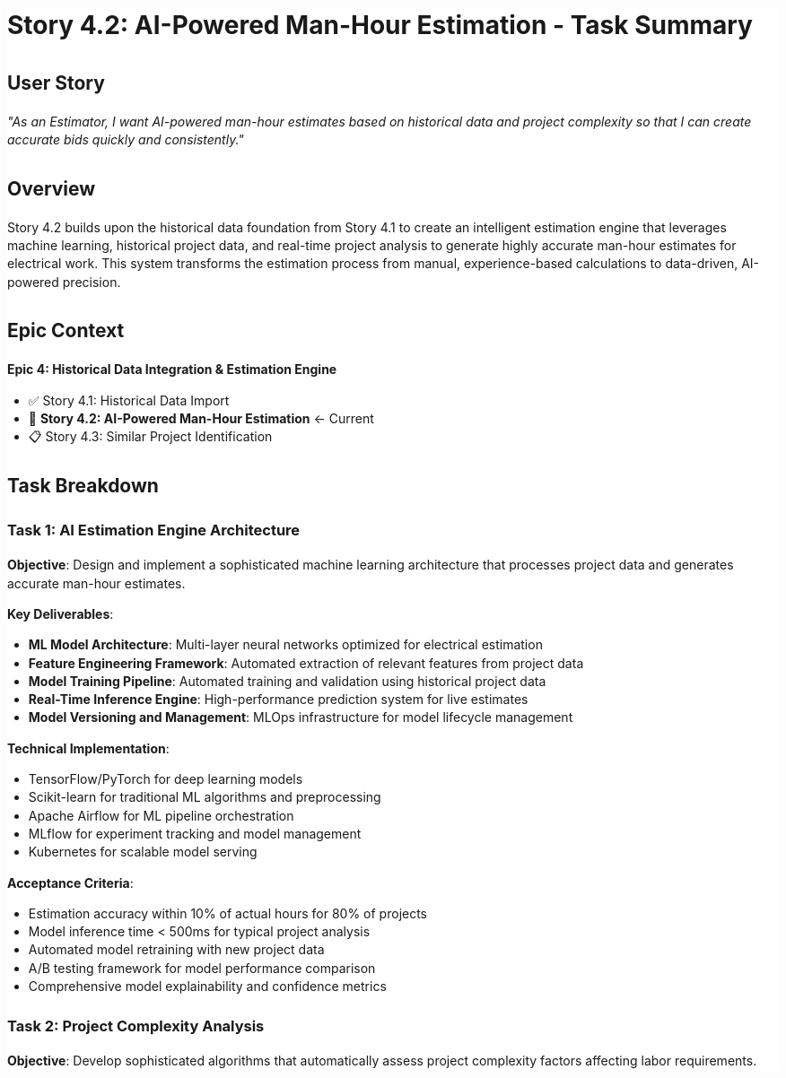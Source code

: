 # Story 4.2: AI-Powered Man-Hour Estimation - Task Summary

## User Story
*"As an Estimator, I want AI-powered man-hour estimates based on historical data and project complexity so that I can create accurate bids quickly and consistently."*

## Overview
Story 4.2 builds upon the historical data foundation from Story 4.1 to create an intelligent estimation engine that leverages machine learning, historical project data, and real-time project analysis to generate highly accurate man-hour estimates for electrical work. This system transforms the estimation process from manual, experience-based calculations to data-driven, AI-powered precision.

## Epic Context
**Epic 4: Historical Data Integration & Estimation Engine**
- ✅ Story 4.1: Historical Data Import
- 🎯 **Story 4.2: AI-Powered Man-Hour Estimation** ← Current
- 📋 Story 4.3: Similar Project Identification

## Task Breakdown

### Task 1: AI Estimation Engine Architecture
**Objective**: Design and implement a sophisticated machine learning architecture that processes project data and generates accurate man-hour estimates.

**Key Deliverables**:
- **ML Model Architecture**: Multi-layer neural networks optimized for electrical estimation
- **Feature Engineering Framework**: Automated extraction of relevant features from project data
- **Model Training Pipeline**: Automated training and validation using historical project data
- **Real-Time Inference Engine**: High-performance prediction system for live estimates
- **Model Versioning and Management**: MLOps infrastructure for model lifecycle management

**Technical Implementation**:
- TensorFlow/PyTorch for deep learning models
- Scikit-learn for traditional ML algorithms and preprocessing
- Apache Airflow for ML pipeline orchestration
- MLflow for experiment tracking and model management
- Kubernetes for scalable model serving

**Acceptance Criteria**:
- Estimation accuracy within 10% of actual hours for 80% of projects
- Model inference time < 500ms for typical project analysis
- Automated model retraining with new project data
- A/B testing framework for model performance comparison
- Comprehensive model explainability and confidence metrics

### Task 2: Project Complexity Analysis
**Objective**: Develop sophisticated algorithms that automatically assess project complexity factors affecting labor requirements.
